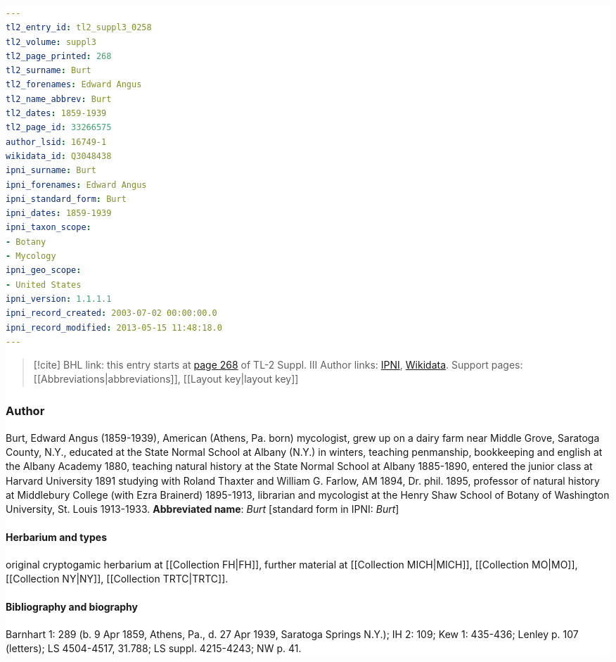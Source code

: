 ```yaml
---
tl2_entry_id: tl2_suppl3_0258
tl2_volume: suppl3
tl2_page_printed: 268
tl2_surname: Burt
tl2_forenames: Edward Angus
tl2_name_abbrev: Burt
tl2_dates: 1859-1939
tl2_page_id: 33266575
author_lsid: 16749-1
wikidata_id: Q3048438
ipni_surname: Burt
ipni_forenames: Edward Angus
ipni_standard_form: Burt
ipni_dates: 1859-1939
ipni_taxon_scope: 
- Botany
- Mycology
ipni_geo_scope: 
- United States
ipni_version: 1.1.1.1
ipni_record_created: 2003-07-02 00:00:00.0
ipni_record_modified: 2013-05-15 11:48:18.0
---
```


> [!cite] BHL link: this entry starts at [page 268](https://www.biodiversitylibrary.org/page/33266575) of TL-2 Suppl. III
> Author links: [IPNI](https://www.ipni.org/a/16749-1), [Wikidata](https://www.wikidata.org/wiki/Q3048438). Support pages: [[Abbreviations|abbreviations]], [[Layout key|layout key]]

### Author

Burt, Edward Angus (1859-1939), American (Athens, Pa. born) mycologist, grew up on a dairy farm near Middle Grove, Saratoga County, N.Y., educated at the State Normal School at Albany (N.Y.) in winters, teaching penmanship, bookkeeping and english at the Albany Academy 1880, teaching natural history at the State Normal School at Albany 1885-1890, entered the junior class at Harvard University 1891 studying with Roland Thaxter and William G. Farlow, AM 1894, Dr. phil. 1895, professor of natural history at Middlebury College (with Ezra Brainerd) 1895-1913, librarian and mycologist at the Henry Shaw School of Botany of Washington University, St. Louis 1913-1933. 
**Abbreviated name**: *Burt* \[standard form in IPNI: *Burt*\]

#### Herbarium and types

original cryptogamic herbarium at [[Collection FH|FH]], further material at [[Collection MICH|MICH]], [[Collection MO|MO]], [[Collection NY|NY]], [[Collection TRTC|TRTC]].

#### Bibliography and biography

Barnhart 1: 289 (b. 9 Apr 1859, Athens, Pa., d. 27 Apr 1939, Saratoga Springs N.Y.); IH 2: 109; Kew 1: 435-436; Lenley p. 107 (letters); LS 4504-4517, 31.788; LS suppl. 4215-4243; NW p. 41.

